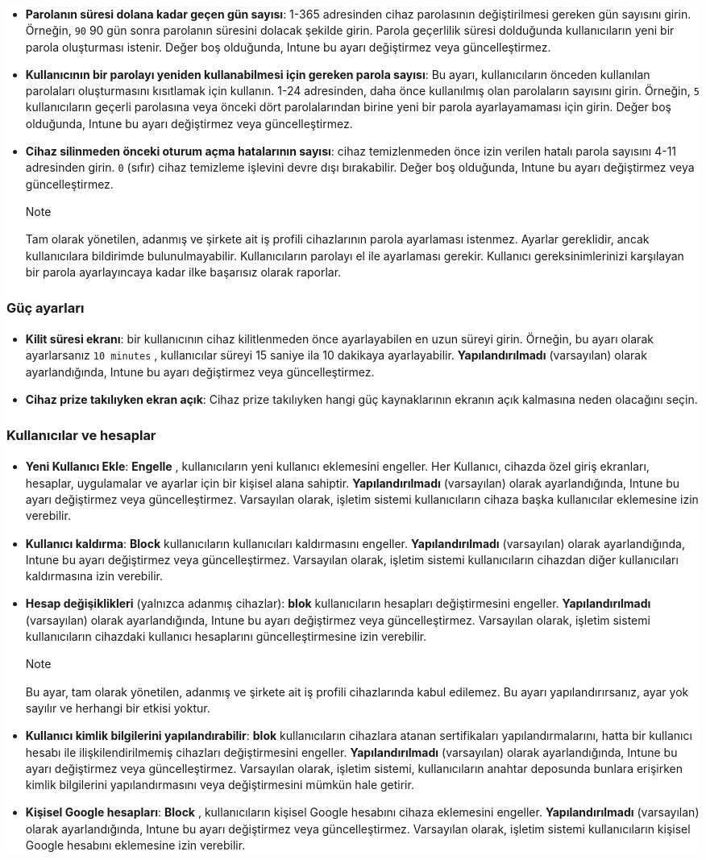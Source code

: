 
- **Parolanın süresi dolana kadar geçen gün sayısı**: 1-365 adresinden cihaz parolasının değiştirilmesi gereken gün sayısını girin. Örneğin, `90` 90 gün sonra parolanın süresini dolacak şekilde girin. Parola geçerlilik süresi dolduğunda kullanıcıların yeni bir parola oluşturması istenir. Değer boş olduğunda, Intune bu ayarı değiştirmez veya güncelleştirmez.
- **Kullanıcının bir parolayı yeniden kullanabilmesi için gereken parola sayısı**: Bu ayarı, kullanıcıların önceden kullanılan parolaları oluşturmasını kısıtlamak için kullanın. 1-24 adresinden, daha önce kullanılmış olan parolaların sayısını girin. Örneğin, `5` kullanıcıların geçerli parolasına veya önceki dört parolalarından birine yeni bir parola ayarlayamaması için girin. Değer boş olduğunda, Intune bu ayarı değiştirmez veya güncelleştirmez.
- **Cihaz silinmeden önceki oturum açma hatalarının sayısı**: cihaz temizlenmeden önce izin verilen hatalı parola sayısını 4-11 adresinden girin. `0` (sıfır) cihaz temizleme işlevini devre dışı bırakabilir. Değer boş olduğunda, Intune bu ayarı değiştirmez veya güncelleştirmez.

  > [!NOTE]
  > Tam olarak yönetilen, adanmış ve şirkete ait iş profili cihazlarının parola ayarlaması istenmez. Ayarlar gereklidir, ancak kullanıcılara bildirimde bulunulmayabilir. Kullanıcıların parolayı el ile ayarlaması gerekir. Kullanıcı gereksinimlerinizi karşılayan bir parola ayarlayıncaya kadar ilke başarısız olarak raporlar.

### <a name="power-settings"></a>Güç ayarları

- **Kilit süresi ekranı**: bir kullanıcının cihaz kilitlenmeden önce ayarlayabilen en uzun süreyi girin. Örneğin, bu ayarı olarak ayarlarsanız `10 minutes` , kullanıcılar süreyi 15 saniye ila 10 dakikaya ayarlayabilir. **Yapılandırılmadı** (varsayılan) olarak ayarlandığında, Intune bu ayarı değiştirmez veya güncelleştirmez.

- **Cihaz prize takılıyken ekran açık**: Cihaz prize takılıyken hangi güç kaynaklarının ekranın açık kalmasına neden olacağını seçin.

### <a name="users-and-accounts"></a>Kullanıcılar ve hesaplar

- **Yeni Kullanıcı Ekle**: **Engelle** , kullanıcıların yeni kullanıcı eklemesini engeller. Her Kullanıcı, cihazda özel giriş ekranları, hesaplar, uygulamalar ve ayarlar için bir kişisel alana sahiptir. **Yapılandırılmadı** (varsayılan) olarak ayarlandığında, Intune bu ayarı değiştirmez veya güncelleştirmez. Varsayılan olarak, işletim sistemi kullanıcıların cihaza başka kullanıcılar eklemesine izin verebilir.
- **Kullanıcı kaldırma**: **Block** kullanıcıların kullanıcıları kaldırmasını engeller. **Yapılandırılmadı** (varsayılan) olarak ayarlandığında, Intune bu ayarı değiştirmez veya güncelleştirmez. Varsayılan olarak, işletim sistemi kullanıcıların cihazdan diğer kullanıcıları kaldırmasına izin verebilir.
- **Hesap değişiklikleri** (yalnızca adanmış cihazlar): **blok** kullanıcıların hesapları değiştirmesini engeller. **Yapılandırılmadı** (varsayılan) olarak ayarlandığında, Intune bu ayarı değiştirmez veya güncelleştirmez. Varsayılan olarak, işletim sistemi kullanıcıların cihazdaki kullanıcı hesaplarını güncelleştirmesine izin verebilir.

  > [!NOTE]
  > Bu ayar, tam olarak yönetilen, adanmış ve şirkete ait iş profili cihazlarında kabul edilemez. Bu ayarı yapılandırırsanız, ayar yok sayılır ve herhangi bir etkisi yoktur.

- **Kullanıcı kimlik bilgilerini yapılandırabilir**: **blok** kullanıcıların cihazlara atanan sertifikaları yapılandırmalarını, hatta bir kullanıcı hesabı ile ilişkilendirilmemiş cihazları değiştirmesini engeller. **Yapılandırılmadı** (varsayılan) olarak ayarlandığında, Intune bu ayarı değiştirmez veya güncelleştirmez. Varsayılan olarak, işletim sistemi, kullanıcıların anahtar deposunda bunlara erişirken kimlik bilgilerini yapılandırmasını veya değiştirmesini mümkün hale getirir.
- **Kişisel Google hesapları**: **Block** , kullanıcıların kişisel Google hesabını cihaza eklemesini engeller. **Yapılandırılmadı** (varsayılan) olarak ayarlandığında, Intune bu ayarı değiştirmez veya güncelleştirmez. Varsayılan olarak, işletim sistemi kullanıcıların kişisel Google hesabını eklemesine izin verebilir.
